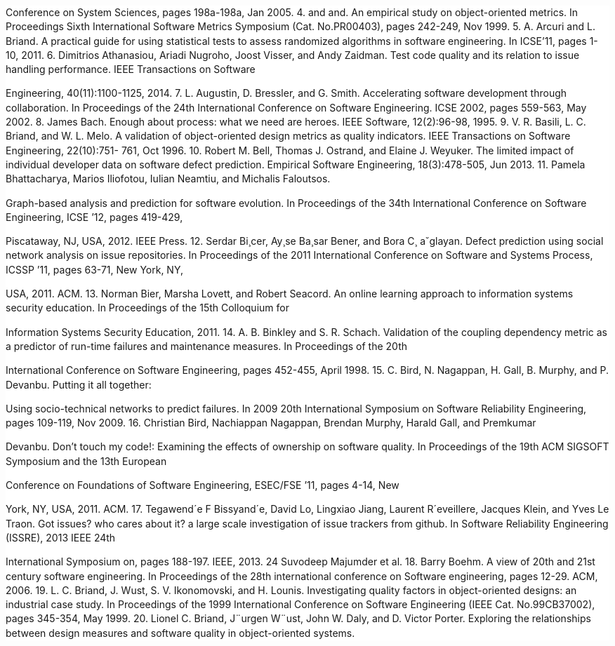 Conference on System Sciences, pages 198a-198a, Jan 2005.
4. and and. An empirical study on object-oriented metrics. In Proceedings Sixth International Software Metrics Symposium (Cat. No.PR00403), pages 242-249, Nov 1999.
5. A. Arcuri and L. Briand. A practical guide for using statistical tests to assess randomized algorithms in software engineering. In ICSE’11, pages 1-10, 2011.
6. Dimitrios Athanasiou, Ariadi Nugroho, Joost Visser, and Andy Zaidman. Test code
quality and its relation to issue handling performance. IEEE Transactions on Software

Engineering, 40(11):1100-1125, 2014.
7. L. Augustin, D. Bressler, and G. Smith. Accelerating software development through
collaboration. In Proceedings of the 24th International Conference on Software Engineering. ICSE 2002, pages 559-563, May 2002.
8. James Bach. Enough about process: what we need are heroes. IEEE Software,
12(2):96-98, 1995.
9. V. R. Basili, L. C. Briand, and W. L. Melo. A validation of object-oriented design
metrics as quality indicators. IEEE Transactions on Software Engineering, 22(10):751-
761, Oct 1996.
10. Robert M. Bell, Thomas J. Ostrand, and Elaine J. Weyuker. The limited impact of individual developer data on software defect prediction. Empirical Software Engineering,
18(3):478-505, Jun 2013.
11. Pamela Bhattacharya, Marios Iliofotou, Iulian Neamtiu, and Michalis Faloutsos.

Graph-based analysis and prediction for software evolution. In Proceedings of the
34th International Conference on Software Engineering, ICSE ’12, pages 419-429,

Piscataway, NJ, USA, 2012. IEEE Press.
12. Serdar Bi¸cer, Ay¸se Ba¸sar Bener, and Bora C¸ a˘glayan. Defect prediction using social
network analysis on issue repositories. In Proceedings of the 2011 International Conference on Software and Systems Process, ICSSP ’11, pages 63-71, New York, NY,

USA, 2011. ACM.
13. Norman Bier, Marsha Lovett, and Robert Seacord. An online learning approach to
information systems security education. In Proceedings of the 15th Colloquium for

Information Systems Security Education, 2011.
14. A. B. Binkley and S. R. Schach. Validation of the coupling dependency metric as a
predictor of run-time failures and maintenance measures. In Proceedings of the 20th

International Conference on Software Engineering, pages 452-455, April 1998.
15. C. Bird, N. Nagappan, H. Gall, B. Murphy, and P. Devanbu. Putting it all together:

Using socio-technical networks to predict failures. In 2009 20th International Symposium on Software Reliability Engineering, pages 109-119, Nov 2009.
16. Christian Bird, Nachiappan Nagappan, Brendan Murphy, Harald Gall, and Premkumar

Devanbu. Don’t touch my code!: Examining the effects of ownership on software
quality. In Proceedings of the 19th ACM SIGSOFT Symposium and the 13th European

Conference on Foundations of Software Engineering, ESEC/FSE ’11, pages 4-14, New

York, NY, USA, 2011. ACM.
17. Tegawend´e F Bissyand´e, David Lo, Lingxiao Jiang, Laurent R´eveillere, Jacques Klein,
and Yves Le Traon. Got issues? who cares about it? a large scale investigation of issue
trackers from github. In Software Reliability Engineering (ISSRE), 2013 IEEE 24th

International Symposium on, pages 188-197. IEEE, 2013.
24 Suvodeep Majumder et al.
18. Barry Boehm. A view of 20th and 21st century software engineering. In Proceedings of
the 28th international conference on Software engineering, pages 12-29. ACM, 2006.
19. L. C. Briand, J. Wust, S. V. Ikonomovski, and H. Lounis. Investigating quality factors
in object-oriented designs: an industrial case study. In Proceedings of the 1999 International Conference on Software Engineering (IEEE Cat. No.99CB37002), pages
345-354, May 1999.
20. Lionel C. Briand, J¨urgen W¨ust, John W. Daly, and D. Victor Porter. Exploring the
relationships between design measures and software quality in object-oriented systems.
